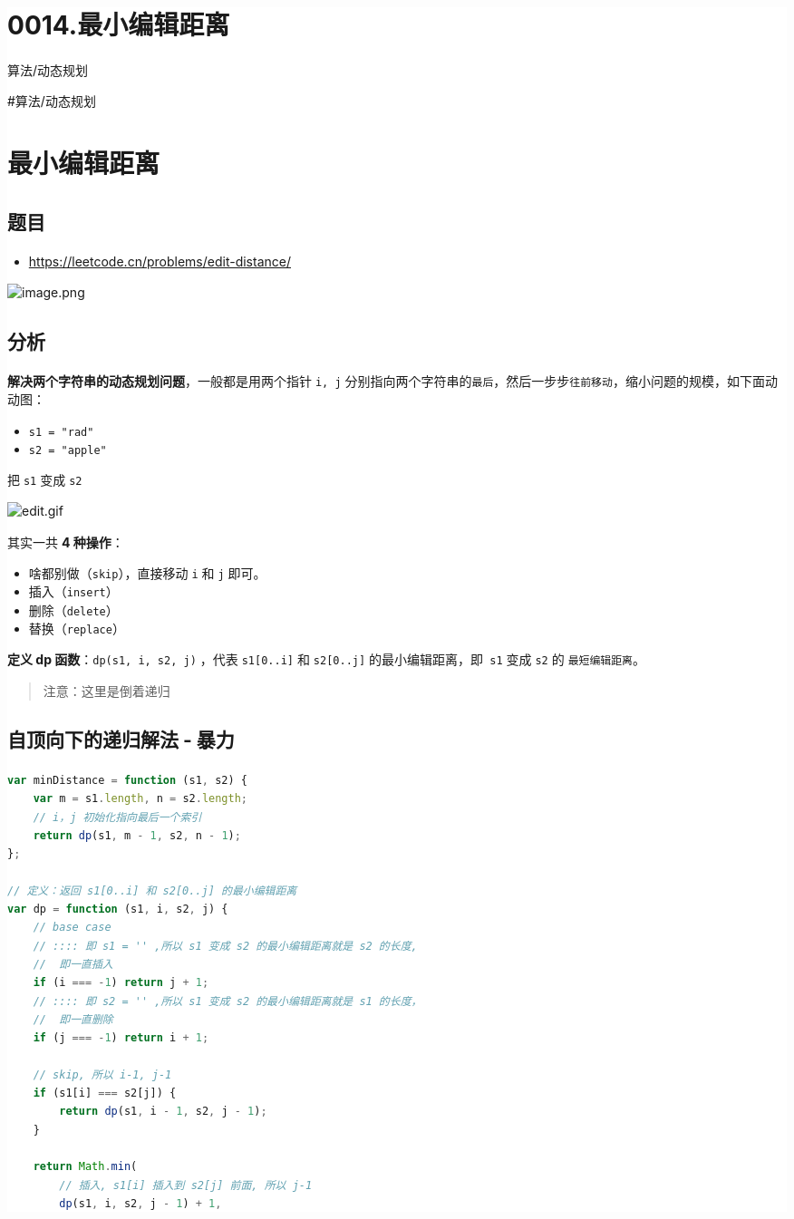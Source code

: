 
# 0014.最小编辑距离
<Badge type="tip">算法/动态规划</Badge>

#算法/动态规划 

# 最小编辑距离

## 题目

- https://leetcode.cn/problems/edit-distance/

![image.png](https://od-1310531898.cos.ap-beijing.myqcloud.com/202303280902738.png)


## 分析

**解决两个字符串的动态规划问题**，一般都是用两个指针 `i, j` 分别指向两个字符串的`最后`，然后一步步`往前移动`，缩小问题的规模，如下面动动图：

- `s1 = "rad"`
- `s2 = "apple"`

把 `s1` 变成 `s2`

![edit.gif](https://od-1310531898.cos.ap-beijing.myqcloud.com/202303280900720.gif)

其实一共 **4 种操作**：

- 啥都别做（`skip`），直接移动 `i` 和 `j` 即可。
- 插入（`insert`）
- 删除（`delete`）
- 替换（`replace`）

**定义 dp 函数**：`dp(s1, i, s2, j)`  ，代表 `s1[0..i]` 和 `s2[0..j]` 的最小编辑距离，即` s1` 变成 `s2` 的 `最短编辑距离`。

> 注意：这里是倒着递归

## 自顶向下的递归解法 - 暴力


```javascript
var minDistance = function (s1, s2) {
    var m = s1.length, n = s2.length;
    // i，j 初始化指向最后一个索引
    return dp(s1, m - 1, s2, n - 1);
};

// 定义：返回 s1[0..i] 和 s2[0..j] 的最小编辑距离
var dp = function (s1, i, s2, j) {
    // base case
    // :::: 即 s1 = '' ,所以 s1 变成 s2 的最小编辑距离就是 s2 的长度,
    //  即一直插入
    if (i === -1) return j + 1;
    // :::: 即 s2 = '' ,所以 s1 变成 s2 的最小编辑距离就是 s1 的长度，
    //  即一直删除
    if (j === -1) return i + 1;
    
    // skip, 所以 i-1, j-1
    if (s1[i] === s2[j]) {
        return dp(s1, i - 1, s2, j - 1);
    }
    
    return Math.min(
        // 插入, s1[i] 插入到 s2[j] 前面, 所以 j-1
        dp(s1, i, s2, j - 1) + 1,
```
